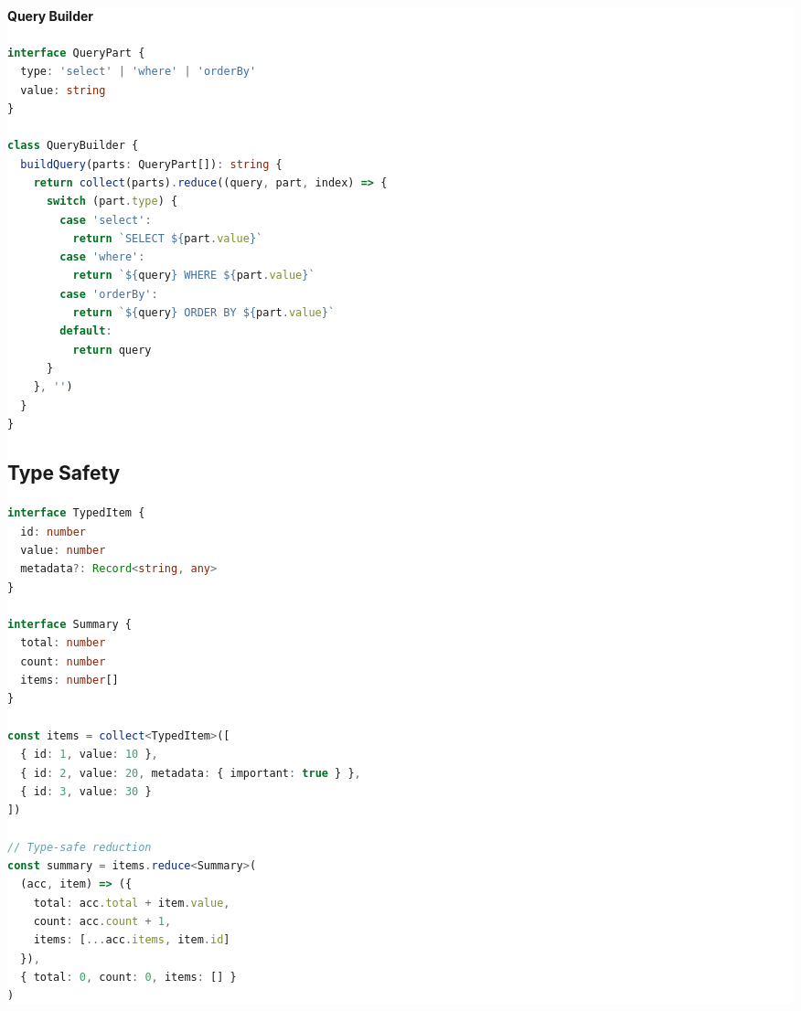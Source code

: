 #### Query Builder

```typescript
interface QueryPart {
  type: 'select' | 'where' | 'orderBy'
  value: string
}

class QueryBuilder {
  buildQuery(parts: QueryPart[]): string {
    return collect(parts).reduce((query, part, index) => {
      switch (part.type) {
        case 'select':
          return `SELECT ${part.value}`
        case 'where':
          return `${query} WHERE ${part.value}`
        case 'orderBy':
          return `${query} ORDER BY ${part.value}`
        default:
          return query
      }
    }, '')
  }
}
```

## Type Safety

```typescript
interface TypedItem {
  id: number
  value: number
  metadata?: Record<string, any>
}

interface Summary {
  total: number
  count: number
  items: number[]
}

const items = collect<TypedItem>([
  { id: 1, value: 10 },
  { id: 2, value: 20, metadata: { important: true } },
  { id: 3, value: 30 }
])

// Type-safe reduction
const summary = items.reduce<Summary>(
  (acc, item) => ({
    total: acc.total + item.value,
    count: acc.count + 1,
    items: [...acc.items, item.id]
  }),
  { total: 0, count: 0, items: [] }
)
```
